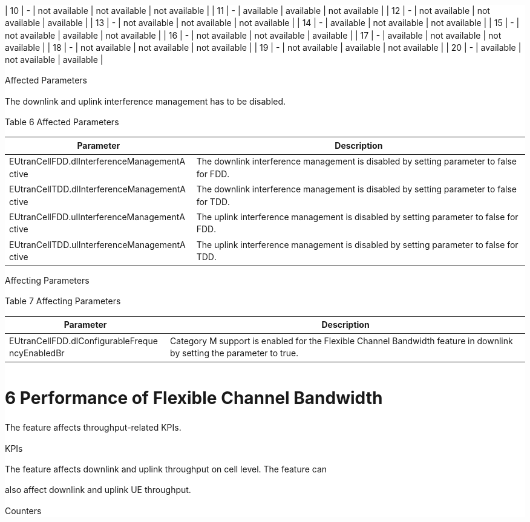 | 10                                                                                                           | -                         | not available             | not available             | not available             |
| 11                                                                                                           | -                         | available                 | available                 | not available             |
| 12                                                                                                           | -                         | not available             | not available             | available                 |
| 13                                                                                                           | -                         | not available             | not available             | not available             |
| 14                                                                                                           | -                         | available                 | not available             | not available             |
| 15                                                                                                           | -                         | not available             | available                 | not available             |
| 16                                                                                                           | -                         | not available             | not available             | available                 |
| 17                                                                                                           | -                         | available                 | not available             | not available             |
| 18                                                                                                           | -                         | not available             | not available             | not available             |
| 19                                                                                                           | -                         | not available             | available                 | not available             |
| 20                                                                                                           | -                         | available                 | not available             | available                 |

Affected Parameters

The downlink and uplink interference management has to be disabled.

Table 6   Affected Parameters

| Parameter                                    | Description                                                                                                             |
|----------------------------------------------|-------------------------------------------------------------------------------------------------------------------------|
| EUtranCellFDD.dlInterferenceManagementActive | The downlink interference management is disabled by setting                                 parameter to false for FDD. |
| EUtranCellTDD.dlInterferenceManagementActive | The downlink interference management is disabled by setting                                 parameter to false for TDD. |
| EUtranCellFDD.ulInterferenceManagementActive | The uplink interference management is disabled by setting                                 parameter to false for FDD.   |
| EUtranCellTDD.ulInterferenceManagementActive | The uplink interference management is disabled by setting                                 parameter to false for TDD.   |

Affecting Parameters

Table 7   Affecting Parameters

| Parameter                                      | Description                                                                                                                                                                                                |
|------------------------------------------------|------------------------------------------------------------------------------------------------------------------------------------------------------------------------------------------------------------|
| EUtranCellFDD.dlConfigurableFrequencyEnabledBr | Category M support is enabled for the Flexible Channel                                         Bandwidth feature in downlink by setting the parameter to                                             true. |

# 6 Performance of Flexible Channel Bandwidth

The feature affects throughput-related KPIs.

KPIs

The feature affects downlink and uplink throughput on cell level. The feature can

also affect downlink and uplink UE throughput.

Counters
